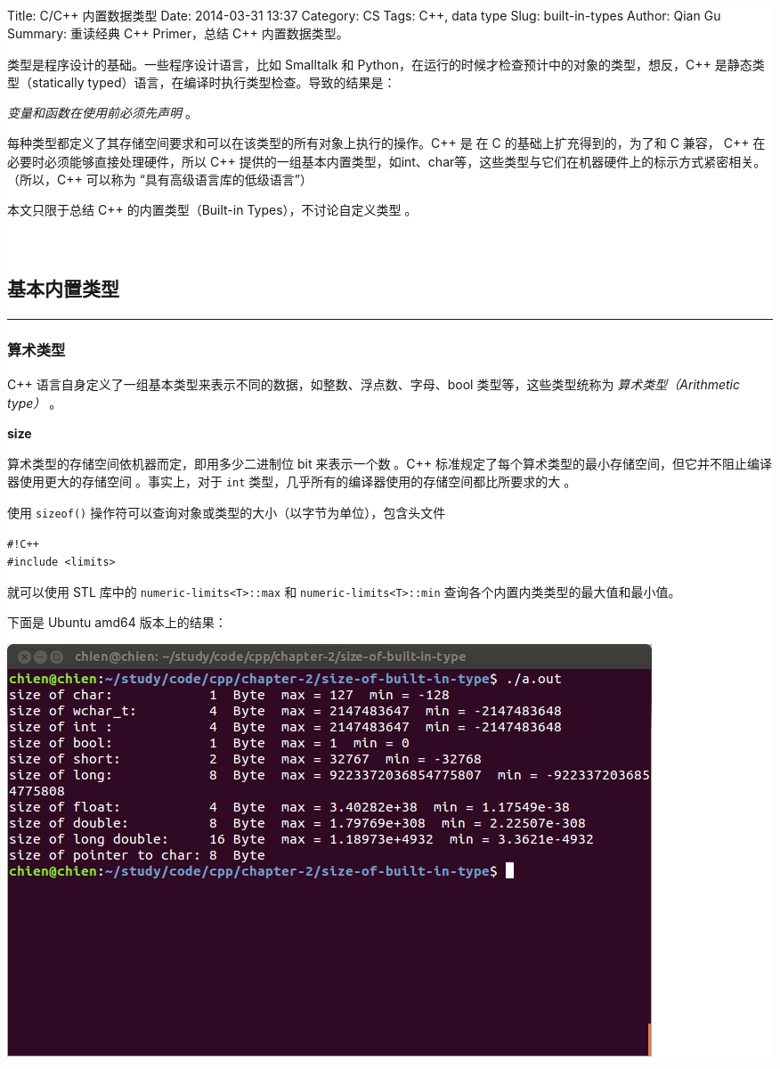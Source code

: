 Title: C/C++ 内置数据类型
Date: 2014-03-31 13:37
Category: CS
Tags: C++, data type
Slug: built-in-types
Author: Qian Gu
Summary: 重读经典 C++ Primer，总结 C++ 内置数据类型。

类型是程序设计的基础。一些程序设计语言，比如 Smalltalk 和 Python，在运行的时候才检查预计中的对象的类型，想反，C++ 是静态类型（statically typed）语言，在编译时执行类型检查。导致的结果是：

*变量和函数在使用前必须先声明* 。

每种类型都定义了其存储空间要求和可以在该类型的所有对象上执行的操作。C++ 是 在 C 的基础上扩充得到的，为了和 C 兼容， C++ 在必要时必须能够直接处理硬件，所以 C++ 提供的一组基本内置类型，如int、char等，这些类型与它们在机器硬件上的标示方式紧密相关。（所以，C++ 可以称为 “具有高级语言库的低级语言”）

本文只限于总结 C++ 的内置类型（Built-in Types），不讨论自定义类型 。

<br>

## 基本内置类型 
* * *

### 算术类型 

C++ 语言自身定义了一组基本类型来表示不同的数据，如整数、浮点数、字母、bool 类型等，这些类型统称为 *算术类型（Arithmetic type）* 。

**size**

算术类型的存储空间依机器而定，即用多少二进制位 bit 来表示一个数 。C++ 标准规定了每个算术类型的最小存储空间，但它并不阻止编译器使用更大的存储空间 。事实上，对于 `int` 类型，几乎所有的编译器使用的存储空间都比所要求的大 。

使用 `sizeof()` 操作符可以查询对象或类型的大小（以字节为单位），包含头文件

    #!C++
    #include <limits>

就可以使用 STL 库中的 `numeric-limits<T>::max` 和 `numeric-limits<T>::min` 查询各个内置内类类型的最大值和最小值。

下面是 Ubuntu amd64 版本上的结果：

![size](/images/built-in-types/size.png)
